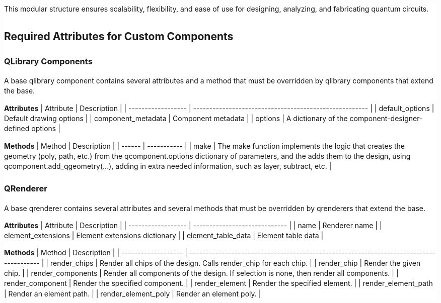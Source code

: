This modular structure ensures scalability, flexibility, and ease of use for designing, analyzing, and fabricating quantum circuits.


## Required Attributes for Custom Components

### QLibrary Components
A base qlibrary component contains several attributes and a method that must be overridden by qlibrary components that extend the base.

**Attributes**
| Attribute          | Description                                            |
| ------------------ | ------------------------------------------------------ |
| default_options    | Default drawing options                                |
| component_metadata | Component metadata                                     |
| options            | A dictionary of the component-designer-defined options |

**Methods**
| Method | Description |
| ------ | ----------- |
| make   | The make function implements the logic that creates the geometry (poly, path, etc.) from the qcomponent.options dictionary of parameters, and the adds them to the design, using qcomponent.add_qgeometry(...), adding in extra needed information, such as layer, subtract, etc. |

### QRenderer
A base qrenderer contains several attributes and several methods that must be overridden by qrenderers that extend the base.

**Attributes**
| Attribute          | Description                   |
| ------------------ | ----------------------------- |
| name               | Renderer name                 |
| element_extensions | Element extensions dictionary |
| element_table_data | Element table data            |

**Methods**
| Method              | Description                                                                             |
| ------------------- | --------------------------------------------------------------------------------------- |
| render_chips        | Render all chips of the design.  Calls render_chip for each chip.                       |
| render_chip         | Render the given chip.                                                                  |
| render_components   | Render all components of the design.  If selection is none, then render all components. |
| render_component    | Render the specified component.                                                         |
| render_element      | Render the specified element.                                                           |
| render_element_path | Render an element path.                                                                 |
| render_element_poly | Render an element poly.                                                                 |
